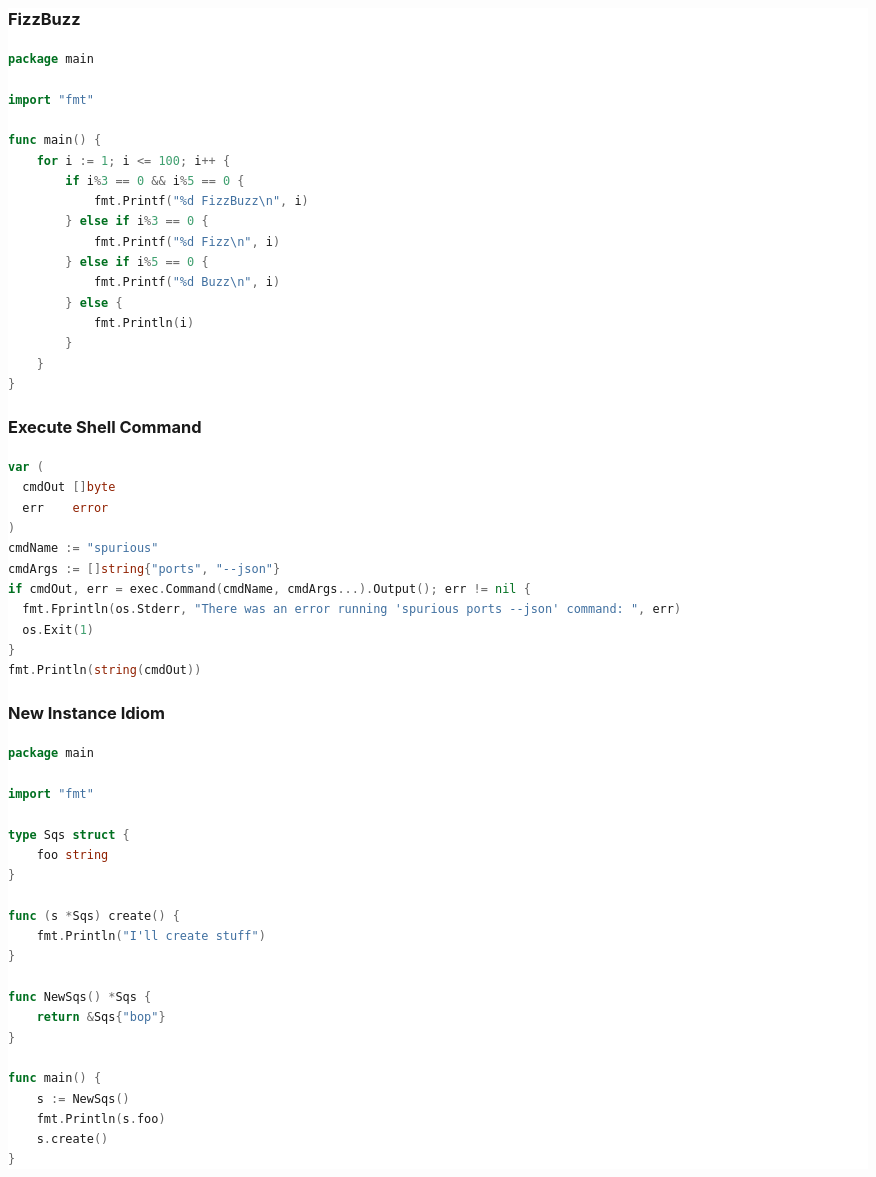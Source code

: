 ### FizzBuzz

```go
package main

import "fmt"

func main() {
	for i := 1; i <= 100; i++ {
		if i%3 == 0 && i%5 == 0 {
			fmt.Printf("%d FizzBuzz\n", i)
		} else if i%3 == 0 {
			fmt.Printf("%d Fizz\n", i)
		} else if i%5 == 0 {
			fmt.Printf("%d Buzz\n", i)
		} else {
			fmt.Println(i)
		}
	}
}
```

### Execute Shell Command

```go
var (
  cmdOut []byte
  err    error
)
cmdName := "spurious"
cmdArgs := []string{"ports", "--json"}
if cmdOut, err = exec.Command(cmdName, cmdArgs...).Output(); err != nil {
  fmt.Fprintln(os.Stderr, "There was an error running 'spurious ports --json' command: ", err)
  os.Exit(1)
}
fmt.Println(string(cmdOut))
```

### New Instance Idiom

```go
package main

import "fmt"

type Sqs struct {
	foo string
}

func (s *Sqs) create() {
	fmt.Println("I'll create stuff")
}

func NewSqs() *Sqs {
	return &Sqs{"bop"}
}

func main() {
	s := NewSqs()
	fmt.Println(s.foo)
	s.create()
}
```

